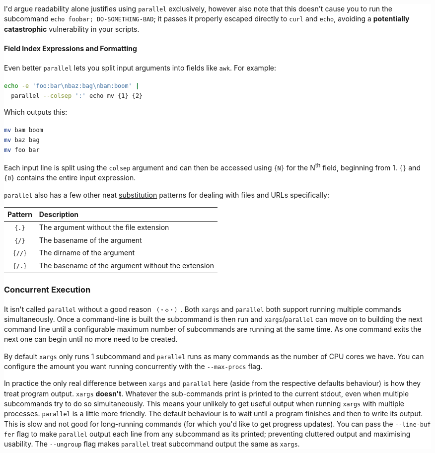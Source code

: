 I'd argue readability alone justifies using `parallel` exclusively, however also note
that this doesn't cause you to run the subcommand `echo foobar; DO-SOMETHING-BAD`; it
passes it properly escaped directly to `curl` and `echo`, avoiding a **potentially
catastrophic** vulnerability in your scripts.

#### Field Index Expressions and Formatting
Even better `parallel` lets you split input arguments into fields like `awk`. For
example:

```sh
echo -e 'foo:bar\nbaz:bag\nbam:boom' |
  parallel --colsep ':' echo mv {1} {2}
```

Which outputs this:

```sh
mv bam boom
mv baz bag
mv foo bar
```

Each input line is split using the `colsep` argument and can then be accessed using
`{N}` for the N<sup>th</sup> field, beginning from 1. `{}` and `{0}` contains the
entire input expression.

[formats]: https://www.gnu.org/software/parallel/man.html#pod

`parallel` also has a few other neat [substitution][formats] patterns for dealing
with files and URLs specifically:

| Pattern | Description                                        |
|:-------:|:---------------------------------------------------|
| `{.}`   | The argument without the file extension            |
| `{/}`   | The basename of the argument                       |
| `{//}`  | The dirname of the argument                        |
| `{/.}`  | The basename of the argument without the extension |

### Concurrent Execution
It isn't called `parallel` without a good reason `（・◇・）`. Both `xargs` and
`parallel` both support running multiple commands simultaneously. Once a command-line is
built the subcommand is then run and `xargs`/`parallel` can move on to building the next
command line until a configurable maximum number of subcommands are running at the same time.
As one command exits the next one can begin until no more need to be created.

By default `xargs` only runs 1 subcommand and `parallel` runs as many commands as the
number of CPU cores we have. You can configure the amount you want running
concurrently with the `--max-procs` flag.

In practice the only real difference between `xargs` and `parallel` here (aside from
the respective defaults behaviour) is how they treat program output.
`xargs` **doesn't**. Whatever the sub-commands print is printed to the current
stdout, even when multiple subcommands try to do so simultaneously. This means your
unlikely to get useful output when running `xargs` with multiple processes.
`parallel` is a little more friendly. The default behaviour is to wait until a
program finishes and then to write its output. This is slow and not good for
long-running commands (for which you'd like to get progress updates).
You can pass the `--line-buffer` flag to make `parallel` output each line from any
subcommand as its printed; preventing cluttered output and maximising usability.
The `--ungroup` flag makes `parallel` treat subcommand output the same as `xargs`.


[ls-repos]: https://github.com/mohkale/dotfiles/blob/b39e1601457568f9ec95e043640c3eccf2419d49/bin/ls-repos
[par]: https://www.gnu.org/software/parallel/
[man]: https://www.lulu.com/shop/ole-tange/gnu-parallel-2018/paperback/product-23558902.html
